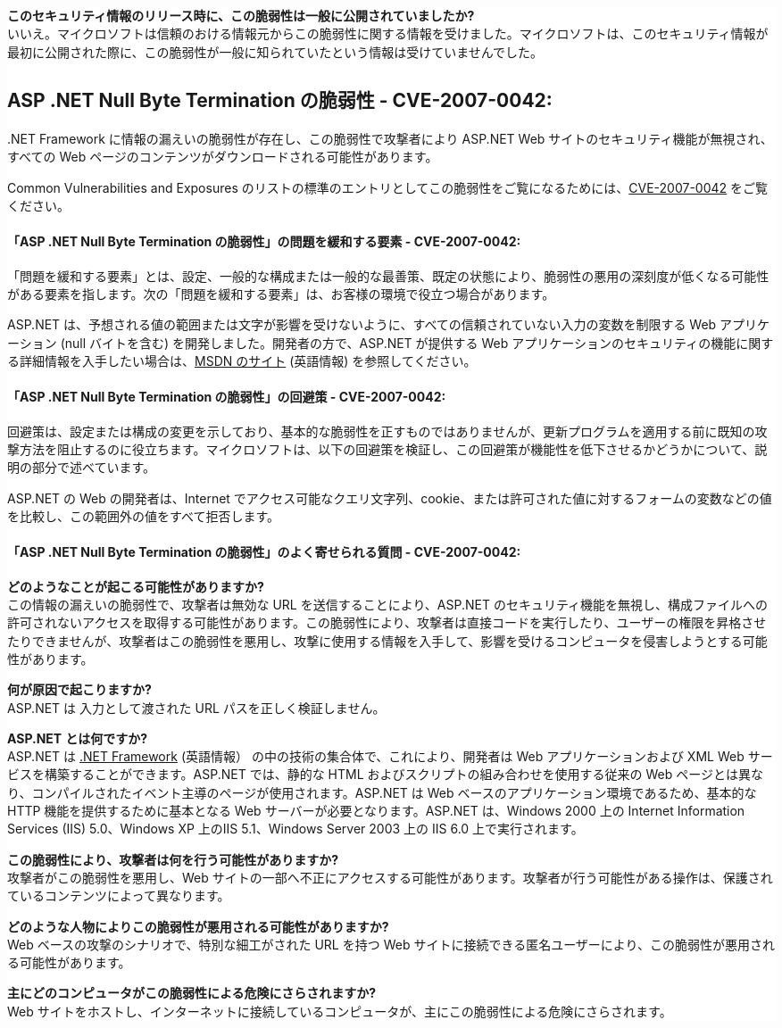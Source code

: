 **このセキュリティ情報のリリース時に、この脆弱性は一般に公開されていましたか?**  
いいえ。マイクロソフトは信頼のおける情報元からこの脆弱性に関する情報を受けました。マイクロソフトは、このセキュリティ情報が最初に公開された際に、この脆弱性が一般に知られていたという情報は受けていませんでした。

ASP .NET Null Byte Termination の脆弱性 - CVE-2007-0042:
--------------------------------------------------------

<span></span>
.NET Framework に情報の漏えいの脆弱性が存在し、この脆弱性で攻撃者により ASP.NET Web サイトのセキュリティ機能が無視され、すべての Web ページのコンテンツがダウンロードされる可能性があります。

Common Vulnerabilities and Exposures のリストの標準のエントリとしてこの脆弱性をご覧になるためには、[CVE-2007-0042](https://www.cve.mitre.org/cgi-bin/cvename.cgi?name=cve-2007-0042) をご覧ください。

#### 「ASP .NET Null Byte Termination の脆弱性」の問題を緩和する要素 - CVE-2007-0042:

「問題を緩和する要素」とは、設定、一般的な構成または一般的な最善策、既定の状態により、脆弱性の悪用の深刻度が低くなる可能性がある要素を指します。次の「問題を緩和する要素」は、お客様の環境で役立つ場合があります。

ASP.NET は、予想される値の範囲または文字が影響を受けないように、すべての信頼されていない入力の変数を制限する Web アプリケーション (null バイトを含む) を開発しました。開発者の方で、ASP.NET が提供する Web アプリケーションのセキュリティの機能に関する詳細情報を入手したい場合は、[MSDN のサイト](https://msdn2.microsoft.com/en-us/library/ms972969.aspx) (英語情報) を参照してください。

#### 「ASP .NET Null Byte Termination の脆弱性」の回避策 - CVE-2007-0042:

回避策は、設定または構成の変更を示しており、基本的な脆弱性を正すものではありませんが、更新プログラムを適用する前に既知の攻撃方法を阻止するのに役立ちます。マイクロソフトは、以下の回避策を検証し、この回避策が機能性を低下させるかどうかについて、説明の部分で述べています。

ASP.NET の Web の開発者は、Internet でアクセス可能なクエリ文字列、cookie、または許可された値に対するフォームの変数などの値を比較し、この範囲外の値をすべて拒否します。

#### 「ASP .NET Null Byte Termination の脆弱性」のよく寄せられる質問 - CVE-2007-0042:

**どのようなことが起こる可能性がありますか?**  
この情報の漏えいの脆弱性で、攻撃者は無効な URL を送信することにより、ASP.NET のセキュリティ機能を無視し、構成ファイルへの許可されないアクセスを取得する可能性があります。この脆弱性により、攻撃者は直接コードを実行したり、ユーザーの権限を昇格させたりできませんが、攻撃者はこの脆弱性を悪用し、攻撃に使用する情報を入手して、影響を受けるコンピュータを侵害しようとする可能性があります。

**何が原因で起こりますか?**  
ASP.NET は 入力として渡された URL パスを正しく検証しません。

**ASP.NET** **とは何ですか?**  
ASP.NET は [.NET Framework](https://msdn.microsoft.com/netframework/) (英語情報） の中の技術の集合体で、これにより、開発者は Web アプリケーションおよび XML Web サービスを構築することができます。ASP.NET では、静的な HTML およびスクリプトの組み合わせを使用する従来の Web ページとは異なり、コンパイルされたイベント主導のページが使用されます。ASP.NET は Web ベースのアプリケーション環境であるため、基本的な HTTP 機能を提供するために基本となる Web サーバーが必要となります。ASP.NET は、Windows 2000 上の Internet Information Services (IIS) 5.0、Windows XP 上のIIS 5.1、Windows Server 2003 上の IIS 6.0 上で実行されます。

**この脆弱性により、攻撃者は何を行う可能性がありますか?**  
攻撃者がこの脆弱性を悪用し、Web サイトの一部へ不正にアクセスする可能性があります。攻撃者が行う可能性がある操作は、保護されているコンテンツによって異なります。

**どのような人物によりこの脆弱性が悪用される可能性がありますか?**  
Web ベースの攻撃のシナリオで、特別な細工がされた URL を持つ Web サイトに接続できる匿名ユーザーにより、この脆弱性が悪用される可能性があります。

**主にどのコンピュータがこの脆弱性による危険にさらされますか?**  
Web サイトをホストし、インターネットに接続しているコンピュータが、主にこの脆弱性による危険にさらされます。
